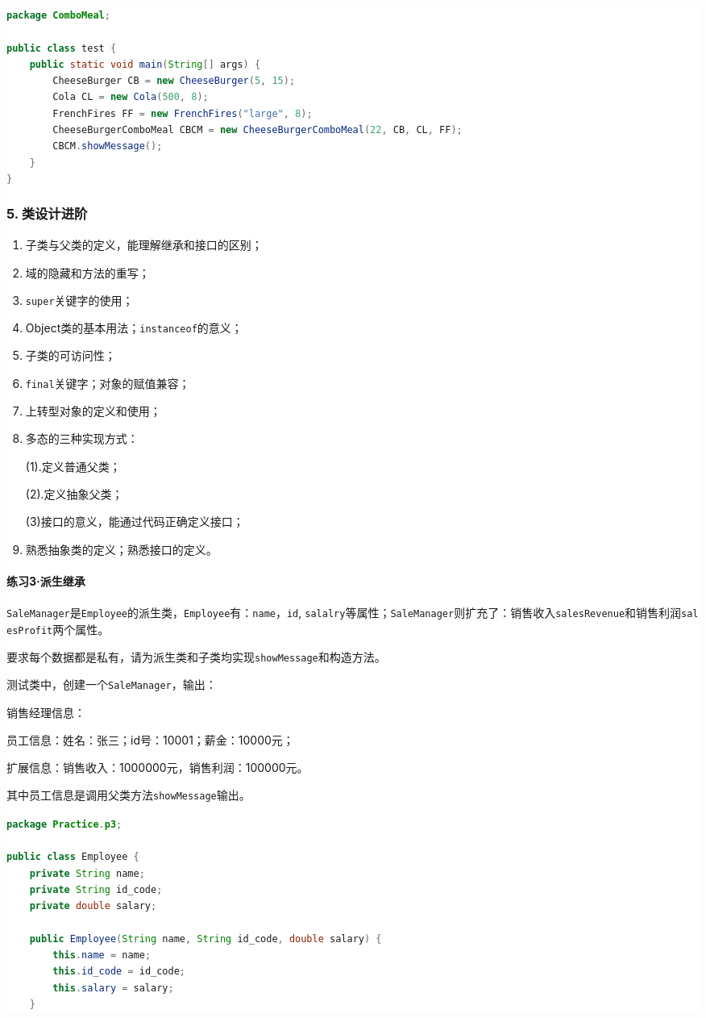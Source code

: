 ```java
package ComboMeal;

public class test {
    public static void main(String[] args) {
        CheeseBurger CB = new CheeseBurger(5, 15);
        Cola CL = new Cola(500, 8);
        FrenchFires FF = new FrenchFires("large", 8);
        CheeseBurgerComboMeal CBCM = new CheeseBurgerComboMeal(22, CB, CL, FF);
        CBCM.showMessage();
    }
}
```



### 5. 类设计进阶

1. 子类与父类的定义，能理解继承和接口的区别；

2. 域的隐藏和方法的重写；

3. `super`关键字的使用；

4. Object类的基本用法；`instanceof`的意义；

5. 子类的可访问性；

6. `final`关键字；对象的赋值兼容；

7. 上转型对象的定义和使用；

8. 多态的三种实现方式：

   (1).定义普通父类；

   (2).定义抽象父类；

   (3)接口的意义，能通过代码正确定义接口；

9. 熟悉抽象类的定义；熟悉接口的定义。



#### 练习3·派生继承

`SaleManager`是`Employee`的派生类，`Employee`有：`name`，`id`, `salalry`等属性；`SaleManager`则扩充了：销售收入`salesRevenue`和销售利润`salesProfit`两个属性。

要求每个数据都是私有，请为派生类和子类均实现`showMessage`和构造方法。

测试类中，创建一个`SaleManager`，输出：

销售经理信息：

员工信息：姓名：张三；id号：10001；薪金：10000元；

扩展信息：销售收入：1000000元，销售利润：100000元。

其中员工信息是调用父类方法`showMessage`输出。

```java
package Practice.p3;

public class Employee {
    private String name;
    private String id_code;
    private double salary;

    public Employee(String name, String id_code, double salary) {
        this.name = name;
        this.id_code = id_code;
        this.salary = salary;
    }

```